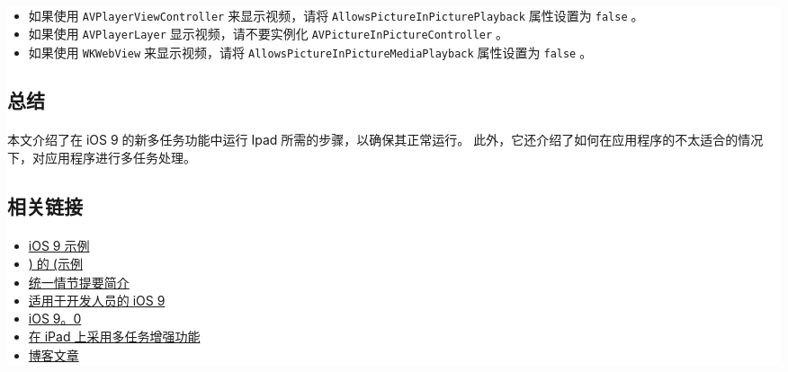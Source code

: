 - 如果使用 `AVPlayerViewController` 来显示视频，请将 `AllowsPictureInPicturePlayback` 属性设置为 `false` 。
- 如果使用 `AVPlayerLayer` 显示视频，请不要实例化 `AVPictureInPictureController` 。
- 如果使用 `WKWebView` 来显示视频，请将 `AllowsPictureInPictureMediaPlayback` 属性设置为 `false` 。

<a name="Summary"></a>

## <a name="summary"></a>总结

本文介绍了在 iOS 9 的新多任务功能中运行 Ipad 所需的步骤，以确保其正常运行。 此外，它还介绍了如何在应用程序的不太适合的情况下，对应用程序进行多任务处理。

## <a name="related-links"></a>相关链接

- [iOS 9 示例](/samples/browse/?products=xamarin&term=Xamarin.iOS%2biOS9)
- [) 的 (示例 ](/samples/xamarin/ios-samples/ios9-multitask)
- [统一情节提要简介](~/ios/user-interface/storyboards/unified-storyboards.md)
- [适用于开发人员的 iOS 9](https://developer.apple.com/ios/pre-release/)
- [iOS 9。0](https://developer.apple.com/library/prerelease/ios/releasenotes/General/WhatsNewIniOS/Articles/iOS9.html)
- [在 iPad 上采用多任务增强功能](https://developer.apple.com/library/prerelease/ios/documentation/WindowsViews/Conceptual/AdoptingMultitaskingOniPad/index.html#//apple_ref/doc/uid/TP40015145)
- [博客文章](https://blog.xamarin.com/using-auto-layouts-for-ios-9-splitview/)